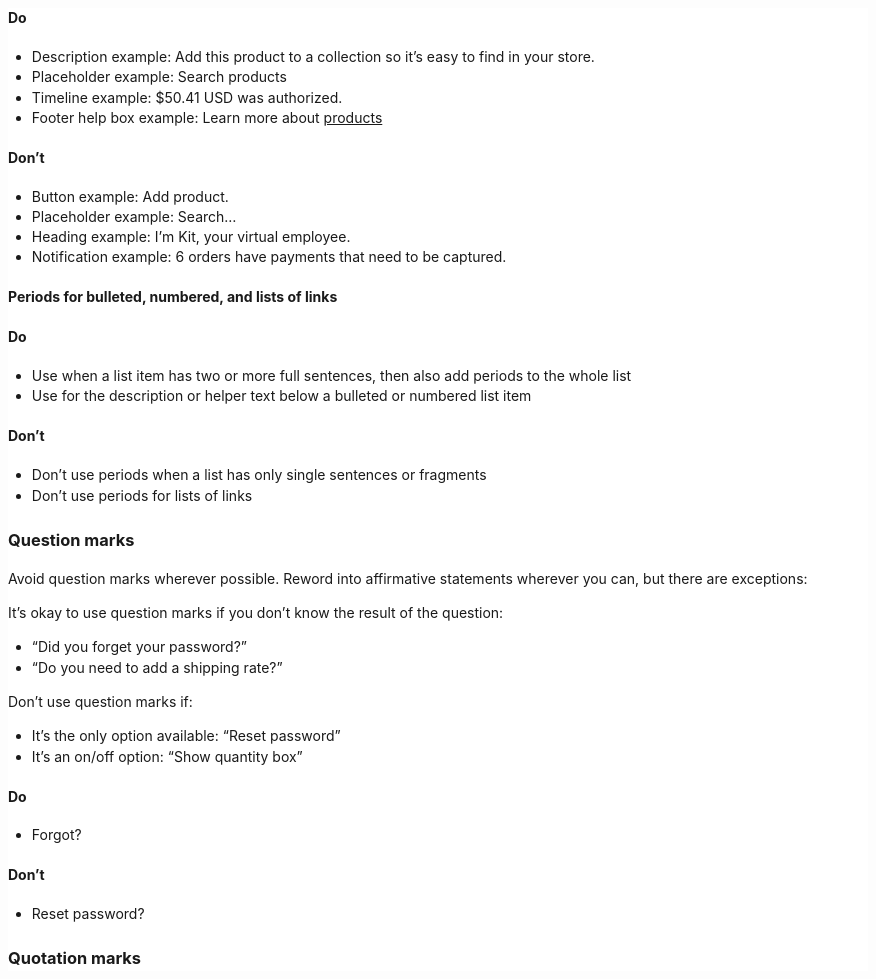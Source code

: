 #### Do

- Description example: Add this product to a collection so it’s easy to find in your store.
- Placeholder example: Search products
- Timeline example: \$50.41 USD was authorized.
- Footer help box example: Learn more about [products](https://help.shopify.com/manual/products)

#### Don’t

- Button example: Add product.
- Placeholder example: Search…
- Heading example: I’m Kit, your virtual employee.
- Notification example: 6 orders have payments that need to be captured.



#### Periods for bulleted, numbered, and lists of links



#### Do

- Use when a list item has two or more full sentences, then also add periods to the whole list
- Use for the description or helper text below a bulleted or numbered list item

#### Don’t

- Don’t use periods when a list has only single sentences or fragments
- Don’t use periods for lists of links



### Question marks

Avoid question marks wherever possible. Reword into affirmative statements wherever you can, but there are exceptions:

It’s okay to use question marks if you don’t know the result of the question:

- “Did you forget your password?”
- “Do you need to add a shipping rate?”

Don’t use question marks if:

- It’s the only option available: “Reset password”
- It’s an on/off option: “Show quantity box”



#### Do

- Forgot?

#### Don’t

- Reset password?



### Quotation marks
